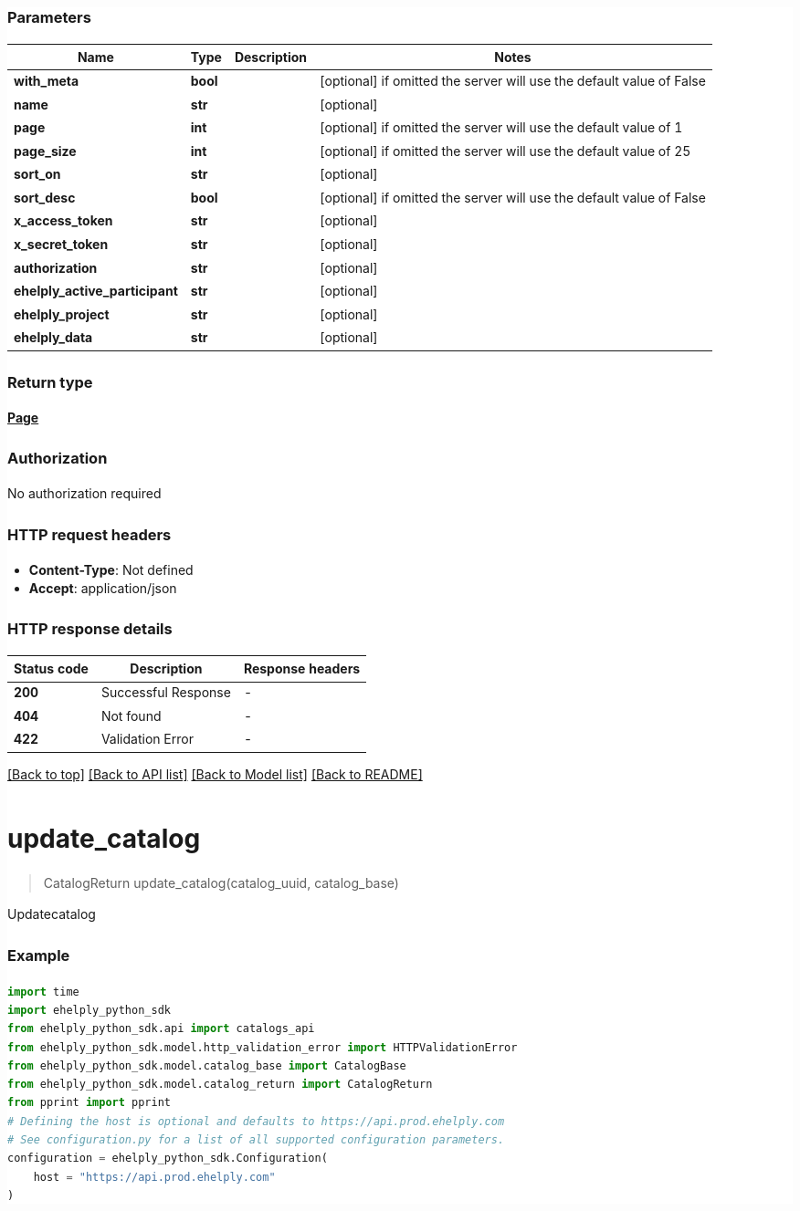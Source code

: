
### Parameters

Name | Type | Description  | Notes
------------- | ------------- | ------------- | -------------
 **with_meta** | **bool**|  | [optional] if omitted the server will use the default value of False
 **name** | **str**|  | [optional]
 **page** | **int**|  | [optional] if omitted the server will use the default value of 1
 **page_size** | **int**|  | [optional] if omitted the server will use the default value of 25
 **sort_on** | **str**|  | [optional]
 **sort_desc** | **bool**|  | [optional] if omitted the server will use the default value of False
 **x_access_token** | **str**|  | [optional]
 **x_secret_token** | **str**|  | [optional]
 **authorization** | **str**|  | [optional]
 **ehelply_active_participant** | **str**|  | [optional]
 **ehelply_project** | **str**|  | [optional]
 **ehelply_data** | **str**|  | [optional]

### Return type

[**Page**](Page.md)

### Authorization

No authorization required

### HTTP request headers

 - **Content-Type**: Not defined
 - **Accept**: application/json


### HTTP response details

| Status code | Description | Response headers |
|-------------|-------------|------------------|
**200** | Successful Response |  -  |
**404** | Not found |  -  |
**422** | Validation Error |  -  |

[[Back to top]](#) [[Back to API list]](../README.md#documentation-for-api-endpoints) [[Back to Model list]](../README.md#documentation-for-models) [[Back to README]](../README.md)

# **update_catalog**
> CatalogReturn update_catalog(catalog_uuid, catalog_base)

Updatecatalog

### Example


```python
import time
import ehelply_python_sdk
from ehelply_python_sdk.api import catalogs_api
from ehelply_python_sdk.model.http_validation_error import HTTPValidationError
from ehelply_python_sdk.model.catalog_base import CatalogBase
from ehelply_python_sdk.model.catalog_return import CatalogReturn
from pprint import pprint
# Defining the host is optional and defaults to https://api.prod.ehelply.com
# See configuration.py for a list of all supported configuration parameters.
configuration = ehelply_python_sdk.Configuration(
    host = "https://api.prod.ehelply.com"
)


```